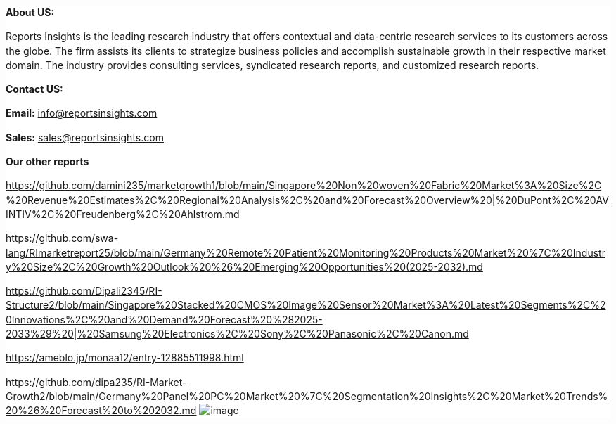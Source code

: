 <strong><strong>About US</strong>:</strong>

Reports Insights is the leading research industry that offers contextual and data-centric research services to its customers across the globe. The firm assists its clients to strategize business policies and accomplish sustainable growth in their respective market domain. The industry provides consulting services, syndicated research reports, and customized research reports.

<strong>Contact US:</strong>

<p class=""""><b>Email:</b> <a href=mailto:info@reportsinsights.com>info@reportsinsights.com</a></p>
<p class=""""><b>Sales:</b> <a href=mailto:sales@reportsinsights.com>sales@reportsinsights.com</a></p>

<strong>Our other reports</strong>

<a href=https://github.com/damini235/marketgrowth1/blob/main/Singapore%20Non%20woven%20Fabric%20Market%3A%20Size%2C%20Revenue%20Estimates%2C%20Regional%20Analysis%2C%20and%20Forecast%20Overview%20|%20DuPont%2C%20AVINTIV%2C%20Freudenberg%2C%20Ahlstrom.md>https://github.com/damini235/marketgrowth1/blob/main/Singapore%20Non%20woven%20Fabric%20Market%3A%20Size%2C%20Revenue%20Estimates%2C%20Regional%20Analysis%2C%20and%20Forecast%20Overview%20|%20DuPont%2C%20AVINTIV%2C%20Freudenberg%2C%20Ahlstrom.md</a>

<a href=https://github.com/swa-lang/RImarketreport25/blob/main/Germany%20Remote%20Patient%20Monitoring%20Products%20Market%20%7C%20Industry%20Size%2C%20Growth%20Outlook%20%26%20Emerging%20Opportunities%20(2025-2032).md>https://github.com/swa-lang/RImarketreport25/blob/main/Germany%20Remote%20Patient%20Monitoring%20Products%20Market%20%7C%20Industry%20Size%2C%20Growth%20Outlook%20%26%20Emerging%20Opportunities%20(2025-2032).md</a>

<a href=https://github.com/Dipali2345/RI-Structure2/blob/main/Singapore%20Stacked%20CMOS%20Image%20Sensor%20Market%3A%20Latest%20Segments%2C%20Innovations%2C%20and%20Demand%20Forecast%20%282025-2033%29%20|%20Samsung%20Electronics%2C%20Sony%2C%20Panasonic%2C%20Canon.md>https://github.com/Dipali2345/RI-Structure2/blob/main/Singapore%20Stacked%20CMOS%20Image%20Sensor%20Market%3A%20Latest%20Segments%2C%20Innovations%2C%20and%20Demand%20Forecast%20%282025-2033%29%20|%20Samsung%20Electronics%2C%20Sony%2C%20Panasonic%2C%20Canon.md</a>

<a href=https://ameblo.jp/monaa12/entry-12885511998.html>https://ameblo.jp/monaa12/entry-12885511998.html</a>

<a href=https://github.com/dipa235/RI-Market-Growth2/blob/main/Germany%20Panel%20PC%20Market%20%7C%20Segmentation%20Insights%2C%20Market%20Trends%20%26%20Forecast%20to%202032.md>https://github.com/dipa235/RI-Market-Growth2/blob/main/Germany%20Panel%20PC%20Market%20%7C%20Segmentation%20Insights%2C%20Market%20Trends%20%26%20Forecast%20to%202032.md</a>
![image](https://github.com/user-attachments/assets/424ce6ef-2ee2-40b6-acb1-b661c643c0f8)
